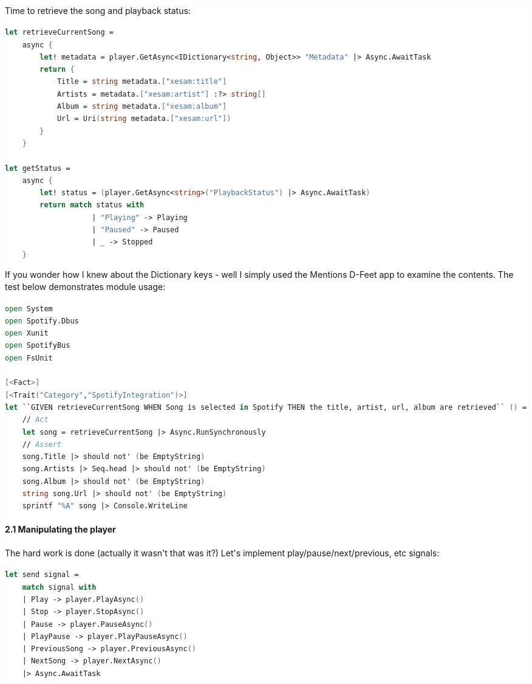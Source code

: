 Time to retrieve the song and playback status:

```fsharp
let retrieveCurrentSong =
    async {
        let! metadata = player.GetAsync<IDictionary<string, Object>> "Metadata" |> Async.AwaitTask
        return {
            Title = string metadata.["xesam:title"]
            Artists = metadata.["xesam:artist"] :?> string[]
            Album = string metadata.["xesam:album"]
            Url = Uri(string metadata.["xesam:url"])
        }
    }

let getStatus =
    async {
        let! status = (player.GetAsync<string>("PlaybackStatus") |> Async.AwaitTask)
        return match status with
                    | "Playing" -> Playing
                    | "Paused" -> Paused
                    | _ -> Stopped
    }
```
If you wonder how I knew about the Dictionary keys - well I simply used the Mentions D-Feet app to examine the contents. The test below demonstrates module usage:

```fsharp
open System
open Spotify.Dbus
open Xunit
open SpotifyBus
open FsUnit

[<Fact>]
[<Trait("Category","SpotifyIntegration")>]
let ``GIVEN retrieveCurrentSong WHEN Song is selected in Spotify THEN the title, artist, url, album are retrieved`` () =
    // Act
    let song = retrieveCurrentSong |> Async.RunSynchronously
    // Assert
    song.Title |> should not' (be EmptyString)
    song.Artists |> Seq.head |> should not' (be EmptyString)
    song.Album |> should not' (be EmptyString)
    string song.Url |> should not' (be EmptyString)
    sprintf "%A" song |> Console.WriteLine
```

#### 2.1 Manipulating the player
The hard work is done (actually it wasn't that was it?) Let's implement play/pause/next/previous, etc signals:

```fsharp
let send signal =
    match signal with
    | Play -> player.PlayAsync()
    | Stop -> player.StopAsync()
    | Pause -> player.PauseAsync()
    | PlayPause -> player.PlayPauseAsync()
    | PreviousSong -> player.PreviousAsync()
    | NextSong -> player.NextAsync()
    |> Async.AwaitTask
```
